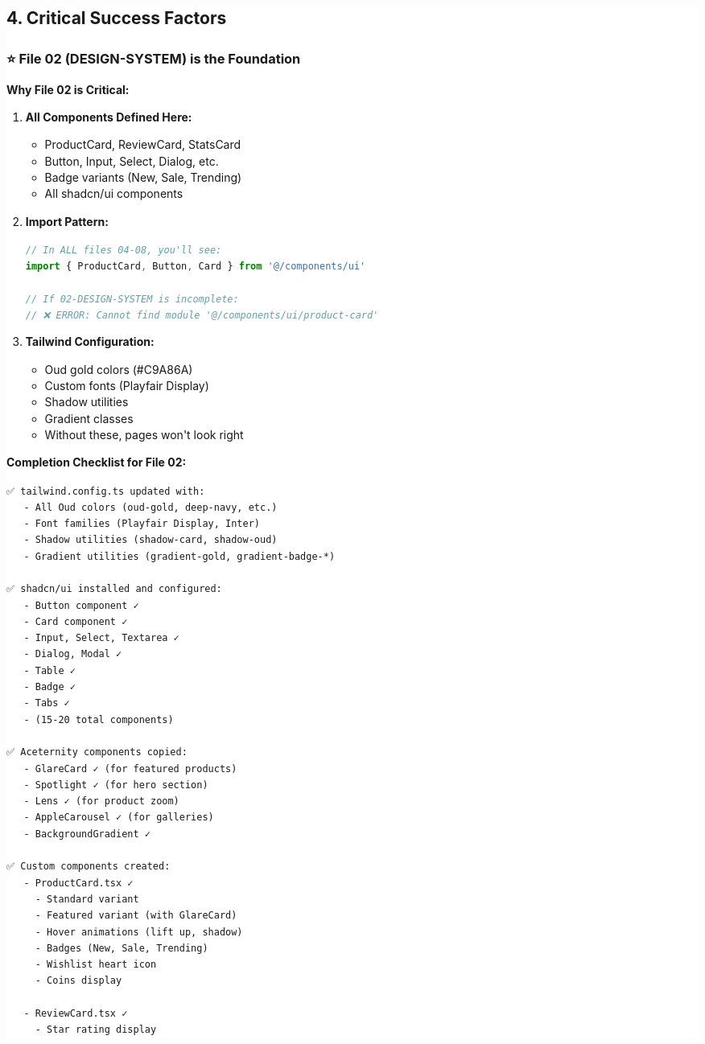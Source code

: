 
## 4. Critical Success Factors

### ⭐ File 02 (DESIGN-SYSTEM) is the Foundation

**Why File 02 is Critical:**

1. **All Components Defined Here:**
   - ProductCard, ReviewCard, StatsCard
   - Button, Input, Select, Dialog, etc.
   - Badge variants (New, Sale, Trending)
   - All shadcn/ui components

2. **Import Pattern:**
   ```typescript
   // In ALL files 04-08, you'll see:
   import { ProductCard, Button, Card } from '@/components/ui'

   // If 02-DESIGN-SYSTEM is incomplete:
   // ❌ ERROR: Cannot find module '@/components/ui/product-card'
   ```

3. **Tailwind Configuration:**
   - Oud gold colors (#C9A86A)
   - Custom fonts (Playfair Display)
   - Shadow utilities
   - Gradient classes
   - Without these, pages won't look right

**Completion Checklist for File 02:**
```
✅ tailwind.config.ts updated with:
   - All Oud colors (oud-gold, deep-navy, etc.)
   - Font families (Playfair Display, Inter)
   - Shadow utilities (shadow-card, shadow-oud)
   - Gradient utilities (gradient-gold, gradient-badge-*)

✅ shadcn/ui installed and configured:
   - Button component ✓
   - Card component ✓
   - Input, Select, Textarea ✓
   - Dialog, Modal ✓
   - Table ✓
   - Badge ✓
   - Tabs ✓
   - (15-20 total components)

✅ Aceternity components copied:
   - GlareCard ✓ (for featured products)
   - Spotlight ✓ (for hero section)
   - Lens ✓ (for product zoom)
   - AppleCarousel ✓ (for galleries)
   - BackgroundGradient ✓

✅ Custom components created:
   - ProductCard.tsx ✓
     - Standard variant
     - Featured variant (with GlareCard)
     - Hover animations (lift up, shadow)
     - Badges (New, Sale, Trending)
     - Wishlist heart icon
     - Coins display

   - ReviewCard.tsx ✓
     - Star rating display
```